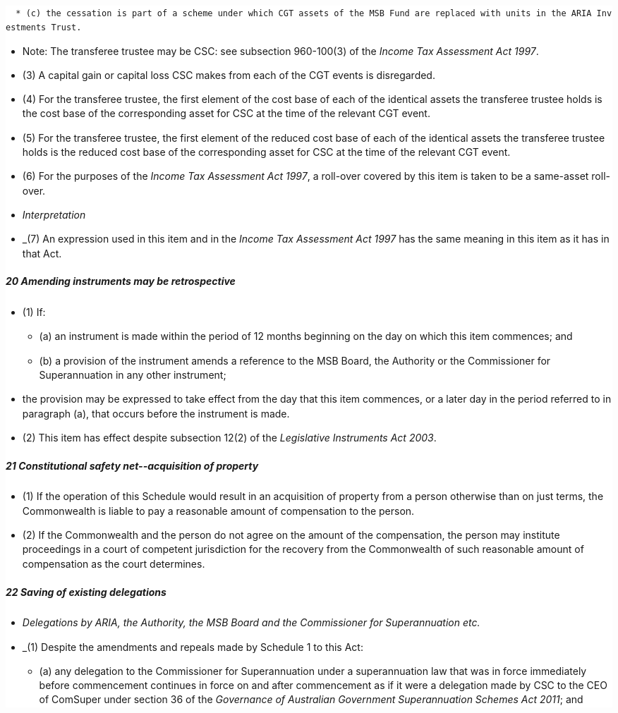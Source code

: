       * (c) the cessation is part of a scheme under which CGT assets of the MSB Fund are replaced with units in the ARIA Investments Trust.

   * Note: The transferee trustee may be CSC: see subsection 960-100(3) of the _Income Tax Assessment Act 1997_.

   * (3) A capital gain or capital loss CSC makes from each of the CGT events is disregarded.

   * (4) For the transferee trustee, the first element of the cost base of each of the identical assets the transferee trustee holds is the cost base of the corresponding asset for CSC at the time of the relevant CGT event.

   * (5) For the transferee trustee, the first element of the reduced cost base of each of the identical assets the transferee trustee holds is the reduced cost base of the corresponding asset for CSC at the time of the relevant CGT event.

   * (6) For the purposes of the _Income Tax Assessment Act 1997_, a roll-over covered by this item is taken to be a same-asset roll-over.

   * _Interpretation_

   * _(7)	An expression used in this item and in the _Income Tax Assessment Act 1997_ has the same meaning in this item as it has in that Act.

##### 20  Amending instruments may be retrospective

   * (1) If:

      * (a) an instrument is made within the period of 12 months beginning on the day on which this item commences; and

      * (b) a provision of the instrument amends a reference to the MSB Board, the Authority or the Commissioner for Superannuation in any other instrument;

   * the provision may be expressed to take effect from the day that this item commences, or a later day in the period referred to in paragraph (a), that occurs before the instrument is made.

   * (2) This item has effect despite subsection 12(2) of the _Legislative Instruments Act 2003_.

##### 21  Constitutional safety net--acquisition of property

   * (1) If the operation of this Schedule would result in an acquisition of property from a person otherwise than on just terms, the Commonwealth is liable to pay a reasonable amount of compensation to the person.

   * (2) If the Commonwealth and the person do not agree on the amount of the compensation, the person may institute proceedings in a court of competent jurisdiction for the recovery from the Commonwealth of such reasonable amount of compensation as the court determines.

##### 22  Saving of existing delegations

   * _Delegations by ARIA, the Authority, the MSB Board and the Commissioner for Superannuation etc._

   * _(1)	Despite the amendments and repeals made by Schedule 1 to this Act:

      * (a) any delegation to the Commissioner for Superannuation under a superannuation law that was in force immediately before commencement continues in force on and after commencement as if it were a delegation made by CSC to the CEO of ComSuper under section 36 of the _Governance of Australian Government Superannuation Schemes Act 2011_; and
